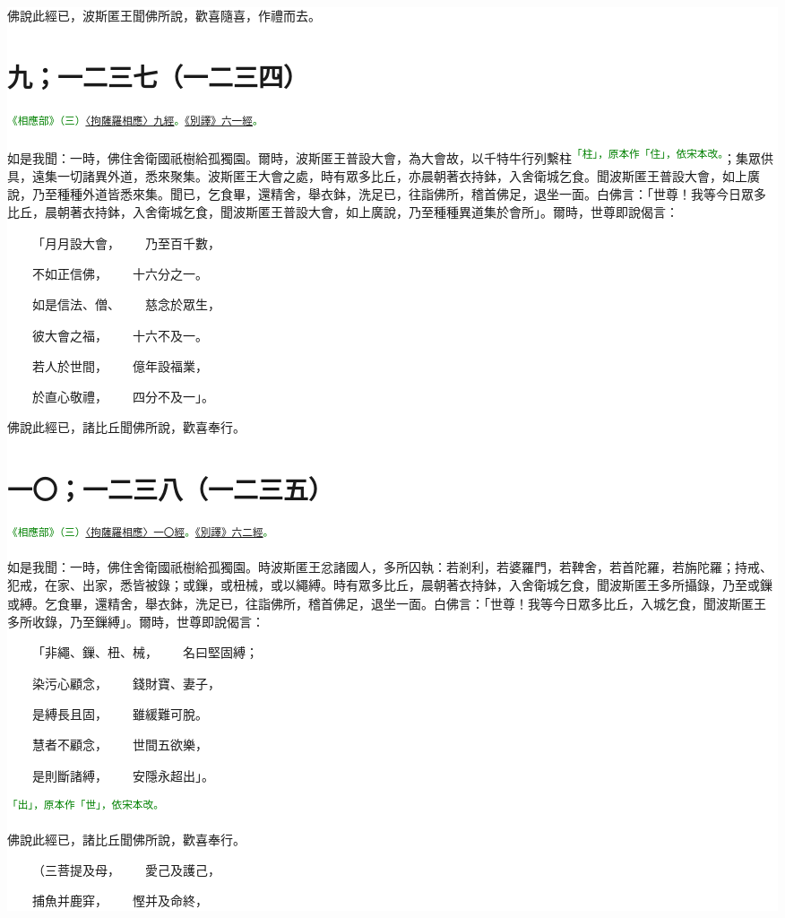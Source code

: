 佛說此經已，波斯匿王聞佛所說，歡喜隨喜，作禮而去。

# 九；一二三七（一二三四）

<sup><font color="green">《相應部》（三）[〈拘薩羅相應〉九經](https://github.com/gwsice/buddhism/blob/master/%E6%97%A9%E6%9C%9F/%E5%8D%97%E4%BC%A0%E7%9B%B8%E5%BA%94%E9%83%A8/01%E6%9C%89%E5%81%88%E7%AF%87/03%20%E6%8B%98%E8%90%A8%E7%BD%97%E7%9B%B8%E5%BA%94.md#3_9)。[《別譯》六一經](https://github.com/gwsice/buddhism/blob/master/%E6%97%A9%E6%9C%9F/%E6%9D%82%E9%98%BF%E5%90%AB%E7%BB%8F/%E5%88%AB%E8%AF%91%E6%9D%82%E9%98%BF%E5%90%AB%E7%BB%8F/03.md#61)。</font></sup>

如是我聞：一時，佛住舍衛國祇樹給孤獨園。爾時，波斯匿王普設大會，為大會故，以千特牛行列繫柱<sup><font color="green">「柱」，原本作「住」，依宋本改。</font></sup>；集眾供具，遠集一切諸異外道，悉來聚集。波斯匿王大會之處，時有眾多比丘，亦晨朝著衣持鉢，入舍衛城乞食。聞波斯匿王普設大會，如上廣說，乃至種種外道皆悉來集。聞已，乞食畢，還精舍，舉衣鉢，洗足已，往詣佛所，稽首佛足，退坐一面。白佛言：「世尊！我等今日眾多比丘，晨朝著衣持鉢，入舍衛城乞食，聞波斯匿王普設大會，如上廣說，乃至種種異道集於會所」。爾時，世尊即說偈言：

&emsp;&emsp;「月月設大會，&emsp;&emsp;乃至百千數，

&emsp;&emsp;不如正信佛，&emsp;&emsp;十六分之一。

&emsp;&emsp;如是信法、僧、&emsp;&emsp;慈念於眾生，

&emsp;&emsp;彼大會之福，&emsp;&emsp;十六不及一。

&emsp;&emsp;若人於世間，&emsp;&emsp;億年設福業，

&emsp;&emsp;於直心敬禮，&emsp;&emsp;四分不及一」。

佛說此經已，諸比丘聞佛所說，歡喜奉行。

# 一〇；一二三八（一二三五）

<sup><font color="green">《相應部》（三）[〈拘薩羅相應〉一〇經](https://github.com/gwsice/buddhism/blob/master/%E6%97%A9%E6%9C%9F/%E5%8D%97%E4%BC%A0%E7%9B%B8%E5%BA%94%E9%83%A8/01%E6%9C%89%E5%81%88%E7%AF%87/03%20%E6%8B%98%E8%90%A8%E7%BD%97%E7%9B%B8%E5%BA%94.md#3_10)。[《別譯》六二經](https://github.com/gwsice/buddhism/blob/master/%E6%97%A9%E6%9C%9F/%E6%9D%82%E9%98%BF%E5%90%AB%E7%BB%8F/%E5%88%AB%E8%AF%91%E6%9D%82%E9%98%BF%E5%90%AB%E7%BB%8F/03.md#62)。</font></sup>

如是我聞：一時，佛住舍衛國祇樹給孤獨園。時波斯匿王忿諸國人，多所囚執：若剎利，若婆羅門，若鞞舍，若首陀羅，若旃陀羅；持戒、犯戒，在家、出家，悉皆被錄；或鏁，或杻械，或以繩縛。時有眾多比丘，晨朝著衣持鉢，入舍衛城乞食，聞波斯匿王多所攝錄，乃至或鏁或縛。乞食畢，還精舍，舉衣鉢，洗足已，往詣佛所，稽首佛足，退坐一面。白佛言：「世尊！我等今日眾多比丘，入城乞食，聞波斯匿王多所收錄，乃至鏁縛」。爾時，世尊即說偈言：

&emsp;&emsp;「非繩、鏁、杻、械，&emsp;&emsp;名曰堅固縛；

&emsp;&emsp;染污心顧念，&emsp;&emsp;錢財寶、妻子，

&emsp;&emsp;是縛長且固，&emsp;&emsp;雖緩難可脫。

&emsp;&emsp;慧者不顧念，&emsp;&emsp;世間五欲樂，

&emsp;&emsp;是則斷諸縛，&emsp;&emsp;安隱永超出」。

<sup><font color="green">「出」，原本作「世」，依宋本改。</font></sup>

佛說此經已，諸比丘聞佛所說，歡喜奉行。

&emsp;&emsp;（三菩提及母，&emsp;&emsp;愛己及護己，

&emsp;&emsp;捕魚并鹿穽，&emsp;&emsp;慳并及命終，
